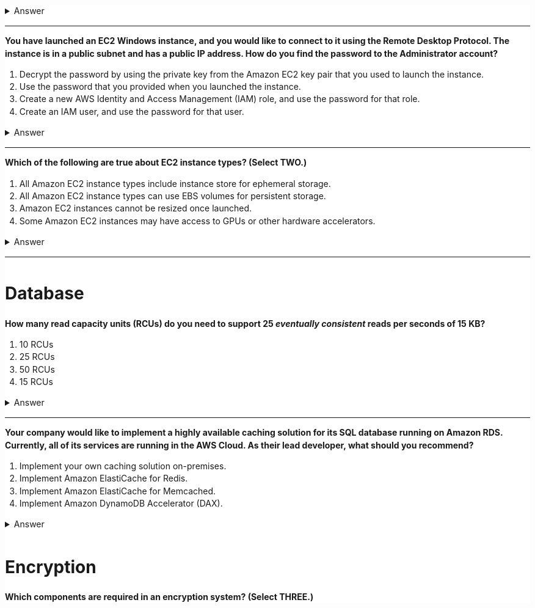 <details><summary>Answer</summary></details>

---
**You have launched an EC2 Windows instance, and you would like to connect to it using the Remote Desktop Protocol. The instance is in a public subnet and has a public IP address. How do you find the password to the Administrator account?**

1. Decrypt the password by using the private key from the Amazon EC2 key pair that you used to launch the instance.
2. Use the password that you provided when you launched the instance.
3. Create a new AWS Identity and Access Management (IAM) role, and use the password for that role.
4. Create an IAM user, and use the password for that user.

<details><summary>Answer</summary></details>



---
**Which of the following are true about EC2 instance types? (Select TWO.)**

1. All Amazon EC2 instance types include instance store for ephemeral storage.
2. All Amazon EC2 instance types can use EBS volumes for persistent storage.
3. Amazon EC2 instances cannot be resized once launched.
4. Some Amazon EC2 instances may have access to GPUs or other hardware accelerators.

<details><summary>Answer</summary></details>

---
# Database

**How many read capacity units (RCUs) do you need to support 25 **_**eventually consistent**_** reads per seconds of 15 KB?**

1. 10 RCUs
2. 25 RCUs
3. 50 RCUs
4. 15 RCUs

<details><summary>Answer</summary></details>

---
**Your company would like to implement a highly available caching solution for its SQL database running on Amazon RDS. Currently, all of its services are running in the AWS Cloud. As their lead developer, what should you recommend?**

1. Implement your own caching solution on-premises.
2. Implement Amazon ElastiCache for Redis.
3. Implement Amazon ElastiCache for Memcached.
4. Implement Amazon DynamoDB Accelerator (DAX).

<details><summary>Answer</summary></details>

# Encryption

**Which components are required in an encryption system? (Select THREE.)**
